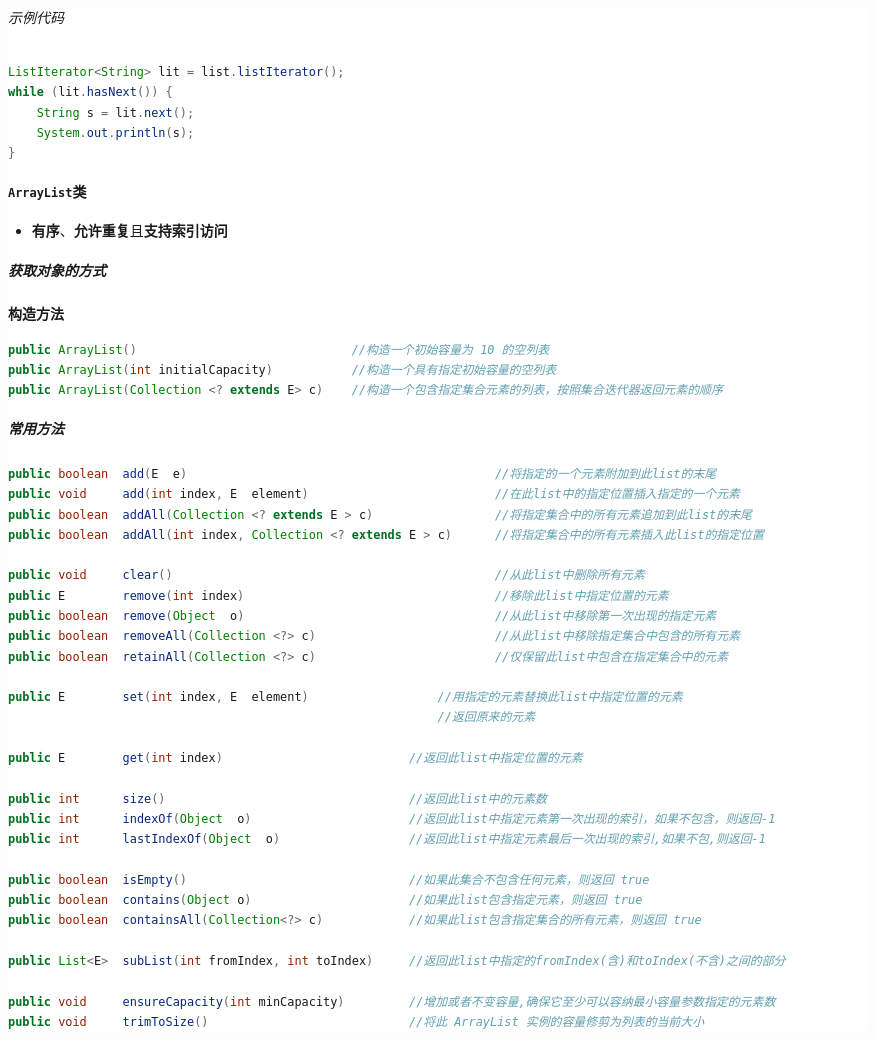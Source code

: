 ###### 示例代码

```java
ListIterator<String> lit = list.listIterator();
while (lit.hasNext()) {
    String s = lit.next();
    System.out.println(s);
}
```



#### `ArrayList`类

- **有序**、**允许重复**且**支持索引访问**

##### 获取对象的方式

**构造方法**

```java
public ArrayList()								//构造一个初始容量为 10 的空列表
public ArrayList(int initialCapacity)			//构造一个具有指定初始容量的空列表
public ArrayList(Collection <? extends E> c)	//构造一个包含指定集合元素的列表，按照集合迭代器返回元素的顺序
```

##### 常用方法

```java
public boolean 	add(E  e)											//将指定的一个元素附加到此list的末尾
public void 	add(int index, E  element)							//在此list中的指定位置插入指定的一个元素
public boolean  addAll(Collection <? extends E > c)					//将指定集合中的所有元素追加到此list的末尾
public boolean 	addAll(int index, Collection <? extends E > c)		//将指定集合中的所有元素插入此list的指定位置
    
public void 	clear()												//从此list中删除所有元素
public E  		remove(int index)									//移除此list中指定位置的元素
public boolean 	remove(Object  o)									//从此list中移除第一次出现的指定元素
public boolean 	removeAll(Collection <?> c)							//从此list中移除指定集合中包含的所有元素
public boolean 	retainAll(Collection <?> c)							//仅保留此list中包含在指定集合中的元素

public E  		set(int index, E  element)					//用指定的元素替换此list中指定位置的元素
    														//返回原来的元素

public E  		get(int index)							//返回此list中指定位置的元素

public int 		size()									//返回此list中的元素数
public int 		indexOf(Object  o)						//返回此list中指定元素第一次出现的索引，如果不包含，则返回-1
public int 		lastIndexOf(Object  o)					//返回此list中指定元素最后一次出现的索引,如果不包,则返回-1

public boolean 	isEmpty()								//如果此集合不包含任何元素，则返回 true
public boolean 	contains(Object o)						//如果此list包含指定元素，则返回 true
public boolean  containsAll(Collection<?> c)			//如果此list包含指定集合的所有元素，则返回 true
    
public List<E>  subList(int fromIndex, int toIndex)		//返回此list中指定的fromIndex(含)和toIndex(不含)之间的部分
    
public void 	ensureCapacity(int minCapacity)			//增加或者不变容量,确保它至少可以容纳最小容量参数指定的元素数
public void 	trimToSize()							//将此 ArrayList 实例的容量修剪为列表的当前大小
```

